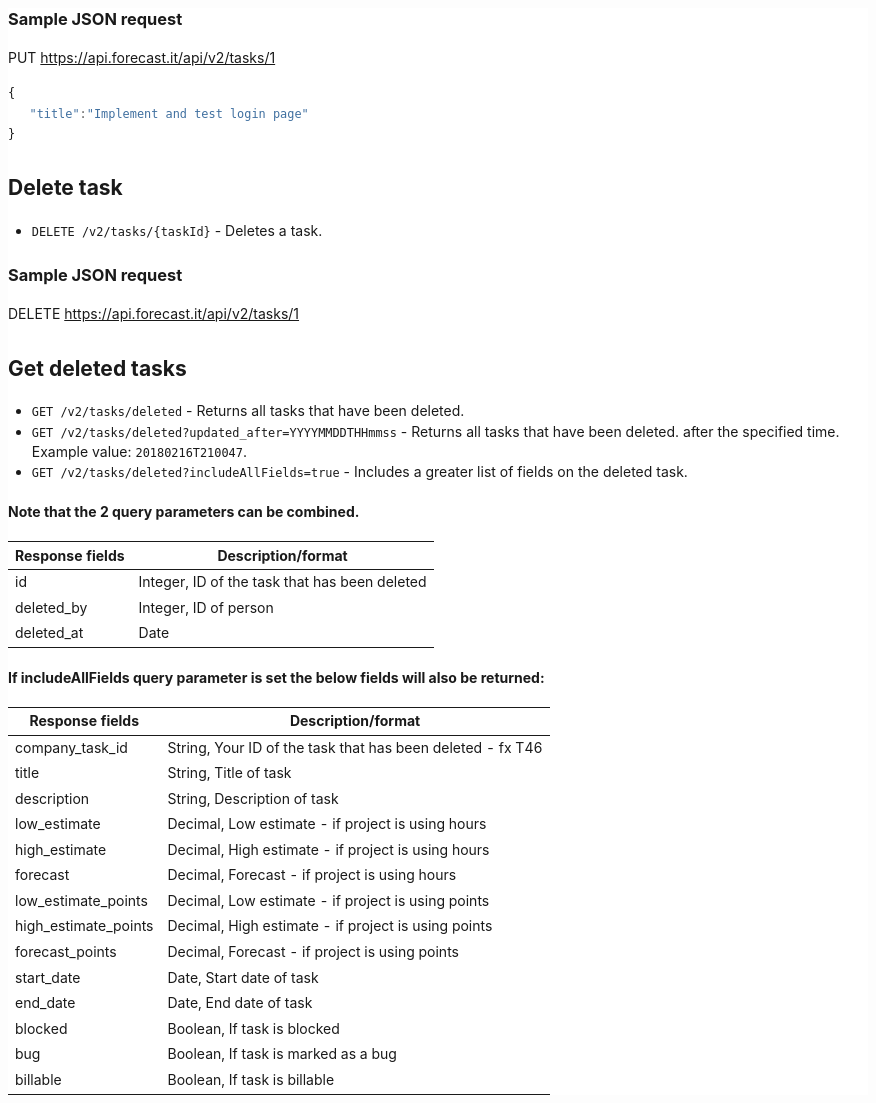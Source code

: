 ### Sample JSON request

PUT https://api.forecast.it/api/v2/tasks/1

```javascript
{
   "title":"Implement and test login page"
}
```

## Delete task

- `DELETE /v2/tasks/{taskId}` - Deletes a task.

### Sample JSON request

DELETE https://api.forecast.it/api/v2/tasks/1

## Get deleted tasks

- `GET /v2/tasks/deleted` - Returns all tasks that have been deleted.
- `GET /v2/tasks/deleted?updated_after=YYYYMMDDTHHmmss` - Returns all tasks that have been deleted. after the specified time. Example value: `20180216T210047`.
- `GET /v2/tasks/deleted?includeAllFields=true` - Includes a greater list of fields on the deleted task.

#### Note that the 2 query parameters can be combined.

| Response fields | Description/format                            |
| --------------- | --------------------------------------------- |
| id              | Integer, ID of the task that has been deleted |
| deleted_by      | Integer, ID of person                         |
| deleted_at      | Date                                          |

#### If includeAllFields query parameter is set the below fields will also be returned:

| Response fields      | Description/format                                         |
| -------------------- | ---------------------------------------------------------- |
| company_task_id      | String, Your ID of the task that has been deleted - fx T46 |
| title                | String, Title of task                                      |
| description          | String, Description of task                                |
| low_estimate         | Decimal, Low estimate - if project is using hours          |
| high_estimate        | Decimal, High estimate - if project is using hours         |
| forecast             | Decimal, Forecast - if project is using hours              |
| low_estimate_points  | Decimal, Low estimate - if project is using points         |
| high_estimate_points | Decimal, High estimate - if project is using points        |
| forecast_points      | Decimal, Forecast - if project is using points             |
| start_date           | Date, Start date of task                                   |
| end_date             | Date, End date of task                                     |
| blocked              | Boolean, If task is blocked                                |
| bug                  | Boolean, If task is marked as a bug                        |
| billable             | Boolean, If task is billable                               |
